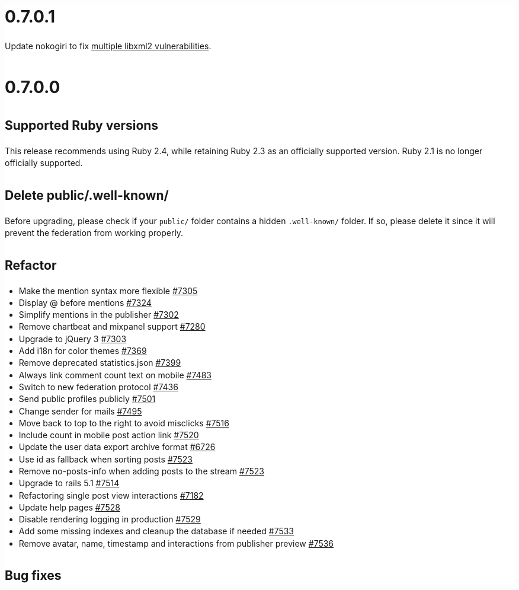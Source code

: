 # 0.7.0.1

Update nokogiri to fix [multiple libxml2 vulnerabilities](https://usn.ubuntu.com/usn/usn-3424-1/).

# 0.7.0.0

## Supported Ruby versions

This release recommends using Ruby 2.4, while retaining Ruby 2.3 as an officially supported version.
Ruby 2.1 is no longer officially supported.

## Delete public/.well-known/

Before upgrading, please check if your `public/` folder contains a hidden `.well-known/` folder.
If so, please delete it since it will prevent the federation from working properly.

## Refactor

* Make the mention syntax more flexible [#7305](https://github.com/diaspora/diaspora/pull/7305)
* Display @ before mentions [#7324](https://github.com/diaspora/diaspora/pull/7324)
* Simplify mentions in the publisher [#7302](https://github.com/diaspora/diaspora/pull/7302)
* Remove chartbeat and mixpanel support [#7280](https://github.com/diaspora/diaspora/pull/7280)
* Upgrade to jQuery 3 [#7303](https://github.com/diaspora/diaspora/pull/7303)
* Add i18n for color themes [#7369](https://github.com/diaspora/diaspora/pull/7369)
* Remove deprecated statistics.json [#7399](https://github.com/diaspora/diaspora/pull/7399)
* Always link comment count text on mobile [#7483](https://github.com/diaspora/diaspora/pull/7483)
* Switch to new federation protocol [#7436](https://github.com/diaspora/diaspora/pull/7436)
* Send public profiles publicly [#7501](https://github.com/diaspora/diaspora/pull/7501)
* Change sender for mails [#7495](https://github.com/diaspora/diaspora/pull/7495)
* Move back to top to the right to avoid misclicks [#7516](https://github.com/diaspora/diaspora/pull/7516)
* Include count in mobile post action link [#7520](https://github.com/diaspora/diaspora/pull/7520)
* Update the user data export archive format [#6726](https://github.com/diaspora/diaspora/pull/6726)
* Use id as fallback when sorting posts [#7523](https://github.com/diaspora/diaspora/pull/7523)
* Remove no-posts-info when adding posts to the stream [#7523](https://github.com/diaspora/diaspora/pull/7523)
* Upgrade to rails 5.1 [#7514](https://github.com/diaspora/diaspora/pull/7514)
* Refactoring single post view interactions [#7182](https://github.com/diaspora/diaspora/pull/7182)
* Update help pages [#7528](https://github.com/diaspora/diaspora/pull/7528)
* Disable rendering logging in production [#7529](https://github.com/diaspora/diaspora/pull/7529)
* Add some missing indexes and cleanup the database if needed [#7533](https://github.com/diaspora/diaspora/pull/7533)
* Remove avatar, name, timestamp and interactions from publisher preview [#7536](https://github.com/diaspora/diaspora/pull/7536)

## Bug fixes

